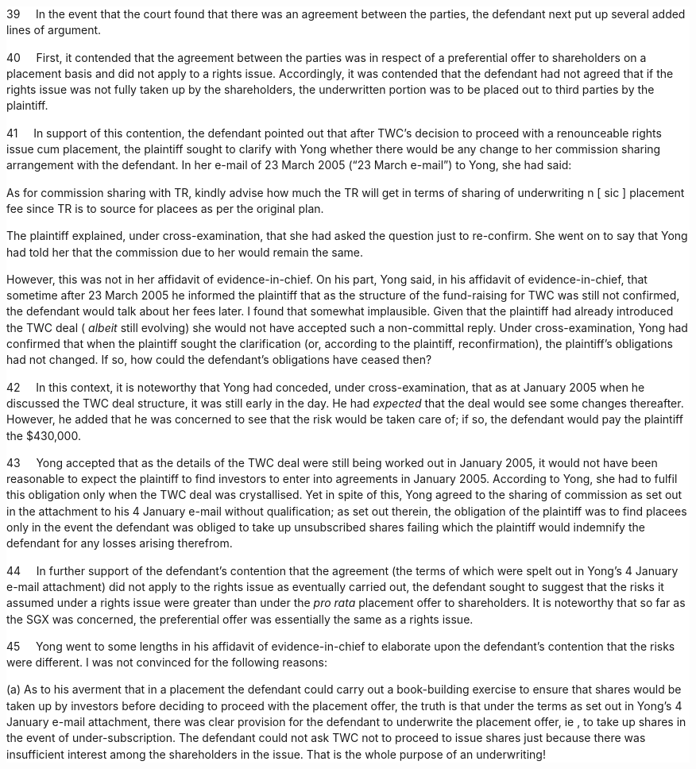 39     In the event that the court found that there was an agreement between the parties, the defendant next put up several added lines of argument. 

40     First, it contended that the agreement between the parties was in respect of a preferential offer to shareholders on a placement basis and did not apply to a rights issue. Accordingly, it was contended that the defendant had not agreed that if the rights issue was not fully taken up by the shareholders, the underwritten portion was to be placed out to third parties by the plaintiff. 

41     In support of this contention, the defendant pointed out that after TWC’s decision to proceed with a renounceable rights issue cum placement, the plaintiff sought to clarify with Yong whether there would be any change to her commission sharing arrangement with the defendant. In her e-mail of 23 March 2005 (“23 March e-mail”) to Yong, she had said: 

 As for commission sharing with TR, kindly advise how much the TR will get in terms of sharing of underwriting n [ sic ] placement fee since TR is to source for placees as per the original plan. 

The plaintiff explained, under cross-examination, that she had asked the question just to re-confirm. She went on to say that Yong had told her that the commission due to her would remain the same. 


However, this was not in her affidavit of evidence-in-chief. On his part, Yong said, in his affidavit of evidence-in-chief, that sometime after 23 March 2005 he informed the plaintiff that as the structure of the fund-raising for TWC was still not confirmed, the defendant would talk about her fees later. I found that somewhat implausible. Given that the plaintiff had already introduced the TWC deal ( _albeit_ still evolving) she would not have accepted such a non-committal reply. Under cross-examination, Yong had confirmed that when the plaintiff sought the clarification (or, according to the plaintiff, reconfirmation), the plaintiff’s obligations had not changed. If so, how could the defendant’s obligations have ceased then? 

42     In this context, it is noteworthy that Yong had conceded, under cross-examination, that as at January 2005 when he discussed the TWC deal structure, it was still early in the day. He had _expected_ that the deal would see some changes thereafter. However, he added that he was concerned to see that the risk would be taken care of; if so, the defendant would pay the plaintiff the $430,000. 

43     Yong accepted that as the details of the TWC deal were still being worked out in January 2005, it would not have been reasonable to expect the plaintiff to find investors to enter into agreements in January 2005. According to Yong, she had to fulfil this obligation only when the TWC deal was crystallised. Yet in spite of this, Yong agreed to the sharing of commission as set out in the attachment to his 4 January e-mail without qualification; as set out therein, the obligation of the plaintiff was to find placees only in the event the defendant was obliged to take up unsubscribed shares failing which the plaintiff would indemnify the defendant for any losses arising therefrom. 

44     In further support of the defendant’s contention that the agreement (the terms of which were spelt out in Yong’s 4 January e-mail attachment) did not apply to the rights issue as eventually carried out, the defendant sought to suggest that the risks it assumed under a rights issue were greater than under the _pro rata_ placement offer to shareholders. It is noteworthy that so far as the SGX was concerned, the preferential offer was essentially the same as a rights issue. 

45     Yong went to some lengths in his affidavit of evidence-in-chief to elaborate upon the defendant’s contention that the risks were different. I was not convinced for the following reasons: 

 (a) As to his averment that in a placement the defendant could carry out a book-building exercise to ensure that shares would be taken up by investors before deciding to proceed with the placement offer, the truth is that under the terms as set out in Yong’s 4 January e-mail attachment, there was clear provision for the defendant to underwrite the placement offer, ie , to take up shares in the event of under-subscription. The defendant could not ask TWC not to proceed to issue shares just because there was insufficient interest among the shareholders in the issue. That is the whole purpose of an underwriting! 
